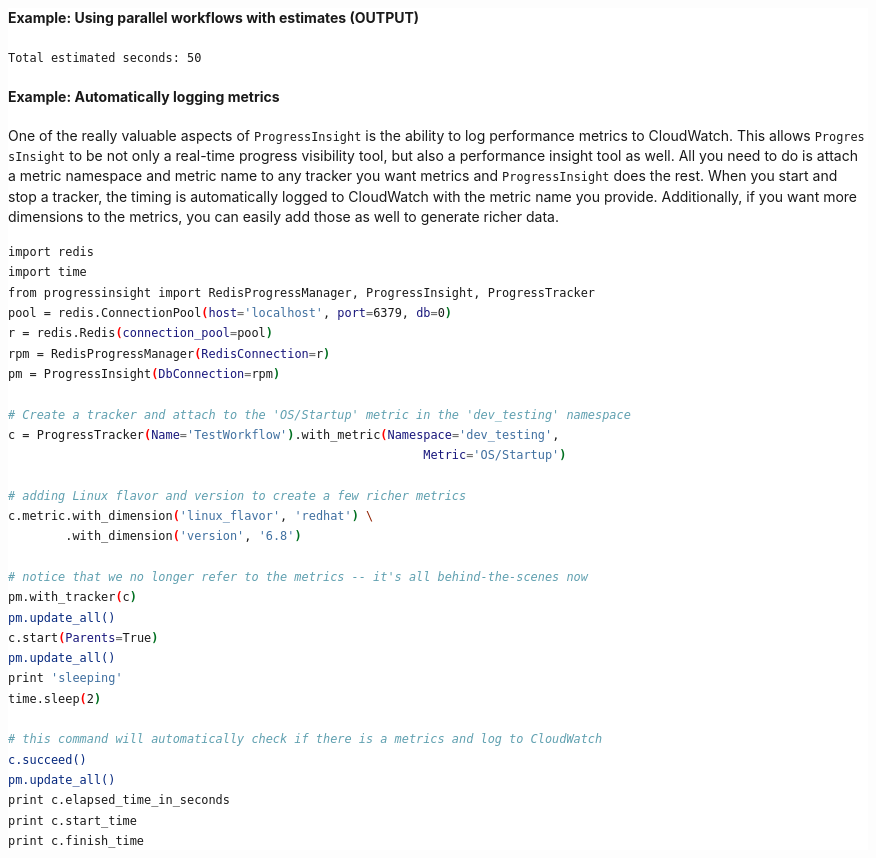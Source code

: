 #### Example: Using parallel workflows with estimates (OUTPUT)
```sh
Total estimated seconds: 50
```
#### Example: Automatically logging metrics
One of the really valuable aspects of `ProgressInsight` is the ability to log performance metrics to CloudWatch. This allows `ProgressInsight` to be not only a real-time progress visibility tool, but also a performance insight tool as well. All you need to do is attach a metric namespace and metric name to any tracker you want metrics and `ProgressInsight` does the rest. When you start and stop a tracker, the timing is automatically logged to CloudWatch with the metric name you provide. Additionally, if you want more dimensions to the metrics, you can easily add those as well to generate richer data.

```sh
import redis
import time
from progressinsight import RedisProgressManager, ProgressInsight, ProgressTracker
pool = redis.ConnectionPool(host='localhost', port=6379, db=0)
r = redis.Redis(connection_pool=pool)
rpm = RedisProgressManager(RedisConnection=r)
pm = ProgressInsight(DbConnection=rpm)

# Create a tracker and attach to the 'OS/Startup' metric in the 'dev_testing' namespace 
c = ProgressTracker(Name='TestWorkflow').with_metric(Namespace='dev_testing',
                                                          Metric='OS/Startup')

# adding Linux flavor and version to create a few richer metrics
c.metric.with_dimension('linux_flavor', 'redhat') \
        .with_dimension('version', '6.8')
        
# notice that we no longer refer to the metrics -- it's all behind-the-scenes now
pm.with_tracker(c)
pm.update_all()
c.start(Parents=True)
pm.update_all()
print 'sleeping'
time.sleep(2)

# this command will automatically check if there is a metrics and log to CloudWatch
c.succeed()
pm.update_all()
print c.elapsed_time_in_seconds
print c.start_time
print c.finish_time
```